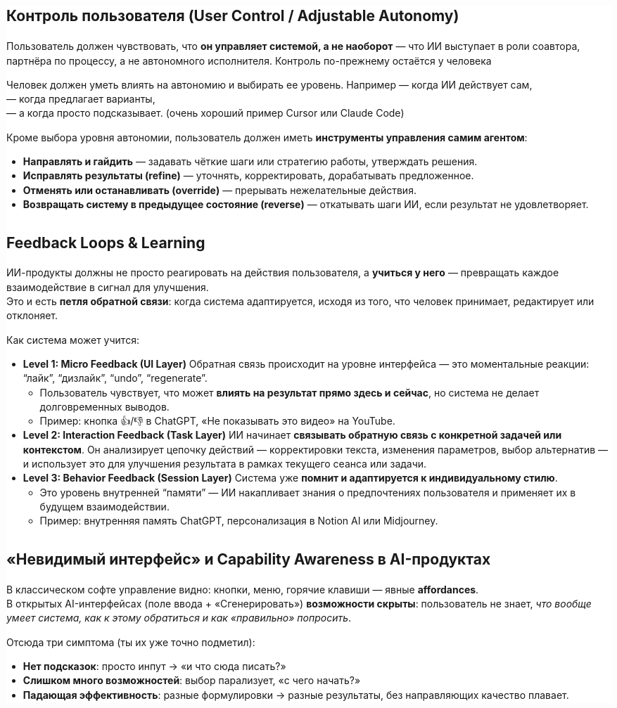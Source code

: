## Контроль пользователя (User Control / Adjustable Autonomy)
Пользователь должен чувствовать, что **он управляет системой, а не наоборот** — что ИИ выступает в роли соавтора, партнёра по процессу, а не автономного исполнителя. Контроль по-прежнему остаётся у человека

Человек должен уметь влиять на автономию и выбирать ее уровень. Например
— когда ИИ действует сам,  
— когда предлагает варианты,  
— а когда просто подсказывает.
(очень хороший пример Cursor или Claude Code)

Кроме выбора уровня автономии, пользователь должен иметь **инструменты управления самим агентом**:
- **Направлять и гайдить** — задавать чёткие шаги или стратегию работы, утверждать решения.
- **Исправлять результаты (refine)** — уточнять, корректировать, дорабатывать предложенное.
- **Отменять или останавливать (override)** — прерывать нежелательные действия.
- **Возвращать систему в предыдущее состояние (reverse)** — откатывать шаги ИИ, если результат не удовлетворяет.


## Feedback Loops & Learning
ИИ-продукты должны не просто реагировать на действия пользователя, а **учиться у него** — превращать каждое взаимодействие в сигнал для улучшения.  
Это и есть **петля обратной связи**: когда система адаптируется, исходя из того, что человек принимает, редактирует или отклоняет.

Как система может учится: 
- **Level 1: Micro Feedback (UI Layer)** Обратная связь происходит на уровне интерфейса — это моментальные реакции: “лайк”, “дизлайк”, “undo”, “regenerate”.
	- Пользователь чувствует, что может **влиять на результат прямо здесь и сейчас**, но система не делает долговременных выводов.
	- Пример: кнопка 👍/👎 в ChatGPT, «Не показывать это видео» на YouTube.
- **Level 2: Interaction Feedback (Task Layer)** ИИ начинает **связывать обратную связь с конкретной задачей или контекстом**. Он анализирует цепочку действий — корректировки текста, изменения параметров, выбор альтернатив — и использует это для улучшения результата в рамках текущего сеанса или задачи.
- **Level 3: Behavior Feedback (Session Layer)** Система уже **помнит и адаптируется к индивидуальному стилю**. 
	- Это уровень внутренней “памяти” — ИИ накапливает знания о предпочтениях пользователя и применяет их в будущем взаимодействии.
	- Пример: внутренняя память ChatGPT, персонализация в Notion AI или Midjourney.

## «Невидимый интерфейс» и Capability Awareness в AI-продуктах
В классическом софте управление видно: кнопки, меню, горячие клавиши — явные **affordances**.  
В открытых AI-интерфейсах (поле ввода + «Сгенерировать») **возможности скрыты**: пользователь не знает, _что вообще умеет система, как к этому обратиться и как «правильно» попросить_.

Отсюда три симптома (ты их уже точно подметил):
- **Нет подсказок**: просто инпут → «и что сюда писать?»
- **Слишком много возможностей**: выбор парализует, «с чего начать?»
- **Падающая эффективность**: разные формулировки → разные результаты, без направляющих качество плавает.

